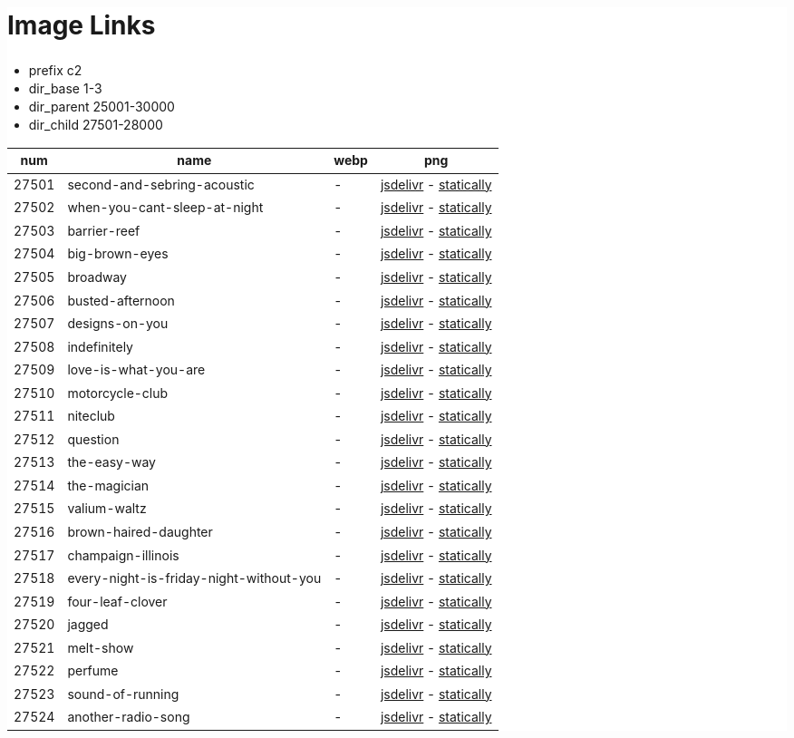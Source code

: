 # Image Links

- prefix c2
- dir_base 1-3
- dir_parent 25001-30000
- dir_child 27501-28000

|  num  | name | webp | png |
|-------|------|------|-----|
|27501|second-and-sebring-acoustic| - |[jsdelivr](https://cdn.jsdelivr.net/gh/dbchord/c2-1-3/25001-30000/27501-28000/second-and-sebring-acoustic.png) - [statically](https://cdn.statically.io/gh/dbchord/c2-1-3/i/25001-30000/27501-28000/second-and-sebring-acoustic.png)|
|27502|when-you-cant-sleep-at-night| - |[jsdelivr](https://cdn.jsdelivr.net/gh/dbchord/c2-1-3/25001-30000/27501-28000/when-you-cant-sleep-at-night.png) - [statically](https://cdn.statically.io/gh/dbchord/c2-1-3/i/25001-30000/27501-28000/when-you-cant-sleep-at-night.png)|
|27503|barrier-reef| - |[jsdelivr](https://cdn.jsdelivr.net/gh/dbchord/c2-1-3/25001-30000/27501-28000/barrier-reef.png) - [statically](https://cdn.statically.io/gh/dbchord/c2-1-3/i/25001-30000/27501-28000/barrier-reef.png)|
|27504|big-brown-eyes| - |[jsdelivr](https://cdn.jsdelivr.net/gh/dbchord/c2-1-3/25001-30000/27501-28000/big-brown-eyes.png) - [statically](https://cdn.statically.io/gh/dbchord/c2-1-3/i/25001-30000/27501-28000/big-brown-eyes.png)|
|27505|broadway| - |[jsdelivr](https://cdn.jsdelivr.net/gh/dbchord/c2-1-3/25001-30000/27501-28000/broadway.png) - [statically](https://cdn.statically.io/gh/dbchord/c2-1-3/i/25001-30000/27501-28000/broadway.png)|
|27506|busted-afternoon| - |[jsdelivr](https://cdn.jsdelivr.net/gh/dbchord/c2-1-3/25001-30000/27501-28000/busted-afternoon.png) - [statically](https://cdn.statically.io/gh/dbchord/c2-1-3/i/25001-30000/27501-28000/busted-afternoon.png)|
|27507|designs-on-you| - |[jsdelivr](https://cdn.jsdelivr.net/gh/dbchord/c2-1-3/25001-30000/27501-28000/designs-on-you.png) - [statically](https://cdn.statically.io/gh/dbchord/c2-1-3/i/25001-30000/27501-28000/designs-on-you.png)|
|27508|indefinitely| - |[jsdelivr](https://cdn.jsdelivr.net/gh/dbchord/c2-1-3/25001-30000/27501-28000/indefinitely.png) - [statically](https://cdn.statically.io/gh/dbchord/c2-1-3/i/25001-30000/27501-28000/indefinitely.png)|
|27509|love-is-what-you-are| - |[jsdelivr](https://cdn.jsdelivr.net/gh/dbchord/c2-1-3/25001-30000/27501-28000/love-is-what-you-are.png) - [statically](https://cdn.statically.io/gh/dbchord/c2-1-3/i/25001-30000/27501-28000/love-is-what-you-are.png)|
|27510|motorcycle-club| - |[jsdelivr](https://cdn.jsdelivr.net/gh/dbchord/c2-1-3/25001-30000/27501-28000/motorcycle-club.png) - [statically](https://cdn.statically.io/gh/dbchord/c2-1-3/i/25001-30000/27501-28000/motorcycle-club.png)|
|27511|niteclub| - |[jsdelivr](https://cdn.jsdelivr.net/gh/dbchord/c2-1-3/25001-30000/27501-28000/niteclub.png) - [statically](https://cdn.statically.io/gh/dbchord/c2-1-3/i/25001-30000/27501-28000/niteclub.png)|
|27512|question| - |[jsdelivr](https://cdn.jsdelivr.net/gh/dbchord/c2-1-3/25001-30000/27501-28000/question.png) - [statically](https://cdn.statically.io/gh/dbchord/c2-1-3/i/25001-30000/27501-28000/question.png)|
|27513|the-easy-way| - |[jsdelivr](https://cdn.jsdelivr.net/gh/dbchord/c2-1-3/25001-30000/27501-28000/the-easy-way.png) - [statically](https://cdn.statically.io/gh/dbchord/c2-1-3/i/25001-30000/27501-28000/the-easy-way.png)|
|27514|the-magician| - |[jsdelivr](https://cdn.jsdelivr.net/gh/dbchord/c2-1-3/25001-30000/27501-28000/the-magician.png) - [statically](https://cdn.statically.io/gh/dbchord/c2-1-3/i/25001-30000/27501-28000/the-magician.png)|
|27515|valium-waltz| - |[jsdelivr](https://cdn.jsdelivr.net/gh/dbchord/c2-1-3/25001-30000/27501-28000/valium-waltz.png) - [statically](https://cdn.statically.io/gh/dbchord/c2-1-3/i/25001-30000/27501-28000/valium-waltz.png)|
|27516|brown-haired-daughter| - |[jsdelivr](https://cdn.jsdelivr.net/gh/dbchord/c2-1-3/25001-30000/27501-28000/brown-haired-daughter.png) - [statically](https://cdn.statically.io/gh/dbchord/c2-1-3/i/25001-30000/27501-28000/brown-haired-daughter.png)|
|27517|champaign-illinois| - |[jsdelivr](https://cdn.jsdelivr.net/gh/dbchord/c2-1-3/25001-30000/27501-28000/champaign-illinois.png) - [statically](https://cdn.statically.io/gh/dbchord/c2-1-3/i/25001-30000/27501-28000/champaign-illinois.png)|
|27518|every-night-is-friday-night-without-you| - |[jsdelivr](https://cdn.jsdelivr.net/gh/dbchord/c2-1-3/25001-30000/27501-28000/every-night-is-friday-night-without-you.png) - [statically](https://cdn.statically.io/gh/dbchord/c2-1-3/i/25001-30000/27501-28000/every-night-is-friday-night-without-you.png)|
|27519|four-leaf-clover| - |[jsdelivr](https://cdn.jsdelivr.net/gh/dbchord/c2-1-3/25001-30000/27501-28000/four-leaf-clover.png) - [statically](https://cdn.statically.io/gh/dbchord/c2-1-3/i/25001-30000/27501-28000/four-leaf-clover.png)|
|27520|jagged| - |[jsdelivr](https://cdn.jsdelivr.net/gh/dbchord/c2-1-3/25001-30000/27501-28000/jagged.png) - [statically](https://cdn.statically.io/gh/dbchord/c2-1-3/i/25001-30000/27501-28000/jagged.png)|
|27521|melt-show| - |[jsdelivr](https://cdn.jsdelivr.net/gh/dbchord/c2-1-3/25001-30000/27501-28000/melt-show.png) - [statically](https://cdn.statically.io/gh/dbchord/c2-1-3/i/25001-30000/27501-28000/melt-show.png)|
|27522|perfume| - |[jsdelivr](https://cdn.jsdelivr.net/gh/dbchord/c2-1-3/25001-30000/27501-28000/perfume.png) - [statically](https://cdn.statically.io/gh/dbchord/c2-1-3/i/25001-30000/27501-28000/perfume.png)|
|27523|sound-of-running| - |[jsdelivr](https://cdn.jsdelivr.net/gh/dbchord/c2-1-3/25001-30000/27501-28000/sound-of-running.png) - [statically](https://cdn.statically.io/gh/dbchord/c2-1-3/i/25001-30000/27501-28000/sound-of-running.png)|
|27524|another-radio-song| - |[jsdelivr](https://cdn.jsdelivr.net/gh/dbchord/c2-1-3/25001-30000/27501-28000/another-radio-song.png) - [statically](https://cdn.statically.io/gh/dbchord/c2-1-3/i/25001-30000/27501-28000/another-radio-song.png)|